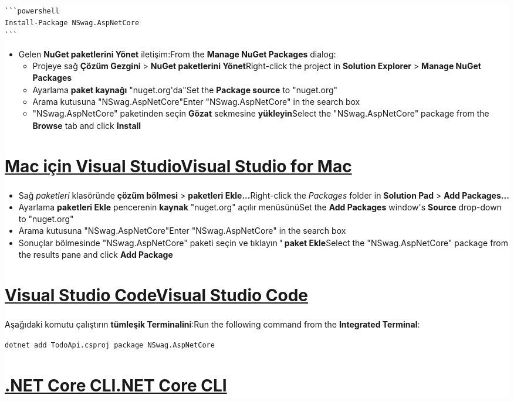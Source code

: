     ```powershell
    Install-Package NSwag.AspNetCore
    ```

* <span data-ttu-id="12d8d-124">Gelen **NuGet paketlerini Yönet** iletişim:</span><span class="sxs-lookup"><span data-stu-id="12d8d-124">From the **Manage NuGet Packages** dialog:</span></span>
  * <span data-ttu-id="12d8d-125">Projeye sağ **Çözüm Gezgini** > **NuGet paketlerini Yönet**</span><span class="sxs-lookup"><span data-stu-id="12d8d-125">Right-click the project in **Solution Explorer** > **Manage NuGet Packages**</span></span>
  * <span data-ttu-id="12d8d-126">Ayarlama **paket kaynağı** "nuget.org'da"</span><span class="sxs-lookup"><span data-stu-id="12d8d-126">Set the **Package source** to "nuget.org"</span></span>
  * <span data-ttu-id="12d8d-127">Arama kutusuna "NSwag.AspNetCore"</span><span class="sxs-lookup"><span data-stu-id="12d8d-127">Enter "NSwag.AspNetCore" in the search box</span></span>
  * <span data-ttu-id="12d8d-128">"NSwag.AspNetCore" paketinden seçin **Gözat** sekmesine **yükleyin**</span><span class="sxs-lookup"><span data-stu-id="12d8d-128">Select the "NSwag.AspNetCore" package from the **Browse** tab and click **Install**</span></span>

# <a name="visual-studio-for-mactabvisual-studio-mac"></a>[<span data-ttu-id="12d8d-129">Mac için Visual Studio</span><span class="sxs-lookup"><span data-stu-id="12d8d-129">Visual Studio for Mac</span></span>](#tab/visual-studio-mac)

* <span data-ttu-id="12d8d-130">Sağ *paketleri* klasöründe **çözüm bölmesi** > **paketleri Ekle...**</span><span class="sxs-lookup"><span data-stu-id="12d8d-130">Right-click the *Packages* folder in **Solution Pad** > **Add Packages...**</span></span>
* <span data-ttu-id="12d8d-131">Ayarlama **paketleri Ekle** pencerenin **kaynak** "nuget.org" açılır menüsünü</span><span class="sxs-lookup"><span data-stu-id="12d8d-131">Set the **Add Packages** window's **Source** drop-down to "nuget.org"</span></span>
* <span data-ttu-id="12d8d-132">Arama kutusuna "NSwag.AspNetCore"</span><span class="sxs-lookup"><span data-stu-id="12d8d-132">Enter "NSwag.AspNetCore" in the search box</span></span>
* <span data-ttu-id="12d8d-133">Sonuçlar bölmesinde "NSwag.AspNetCore" paketi seçin ve tıklayın **' paket Ekle**</span><span class="sxs-lookup"><span data-stu-id="12d8d-133">Select the "NSwag.AspNetCore" package from the results pane and click **Add Package**</span></span>

# <a name="visual-studio-codetabvisual-studio-code"></a>[<span data-ttu-id="12d8d-134">Visual Studio Code</span><span class="sxs-lookup"><span data-stu-id="12d8d-134">Visual Studio Code</span></span>](#tab/visual-studio-code)

<span data-ttu-id="12d8d-135">Aşağıdaki komutu çalıştırın **tümleşik Terminalini**:</span><span class="sxs-lookup"><span data-stu-id="12d8d-135">Run the following command from the **Integrated Terminal**:</span></span>

```console
dotnet add TodoApi.csproj package NSwag.AspNetCore
```

# <a name="net-core-clitabnetcore-cli"></a>[<span data-ttu-id="12d8d-136">.NET Core CLI</span><span class="sxs-lookup"><span data-stu-id="12d8d-136">.NET Core CLI</span></span>](#tab/netcore-cli)
